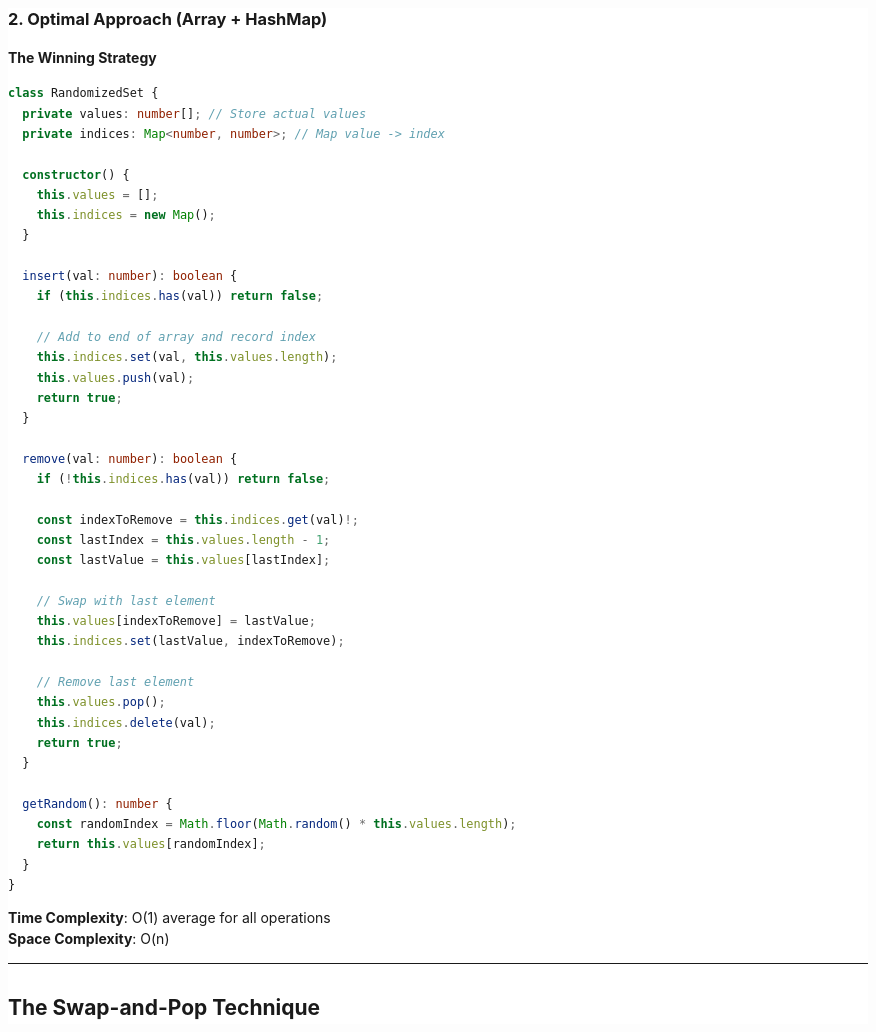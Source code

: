 ### 2. Optimal Approach (Array + HashMap)

**The Winning Strategy**

```typescript
class RandomizedSet {
  private values: number[]; // Store actual values
  private indices: Map<number, number>; // Map value -> index

  constructor() {
    this.values = [];
    this.indices = new Map();
  }

  insert(val: number): boolean {
    if (this.indices.has(val)) return false;

    // Add to end of array and record index
    this.indices.set(val, this.values.length);
    this.values.push(val);
    return true;
  }

  remove(val: number): boolean {
    if (!this.indices.has(val)) return false;

    const indexToRemove = this.indices.get(val)!;
    const lastIndex = this.values.length - 1;
    const lastValue = this.values[lastIndex];

    // Swap with last element
    this.values[indexToRemove] = lastValue;
    this.indices.set(lastValue, indexToRemove);

    // Remove last element
    this.values.pop();
    this.indices.delete(val);
    return true;
  }

  getRandom(): number {
    const randomIndex = Math.floor(Math.random() * this.values.length);
    return this.values[randomIndex];
  }
}
```

**Time Complexity**: O(1) average for all operations  
**Space Complexity**: O(n)

---

## The Swap-and-Pop Technique
